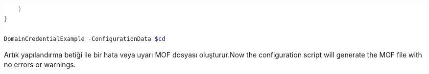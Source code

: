```powershell
    )
}

DomainCredentialExample -ConfigurationData $cd
```

<span data-ttu-id="c5c1a-173">Artık yapılandırma betiği ile bir hata veya uyarı MOF dosyası oluşturur.</span><span class="sxs-lookup"><span data-stu-id="c5c1a-173">Now the configuration script will generate the MOF file with no errors or warnings.</span></span>
